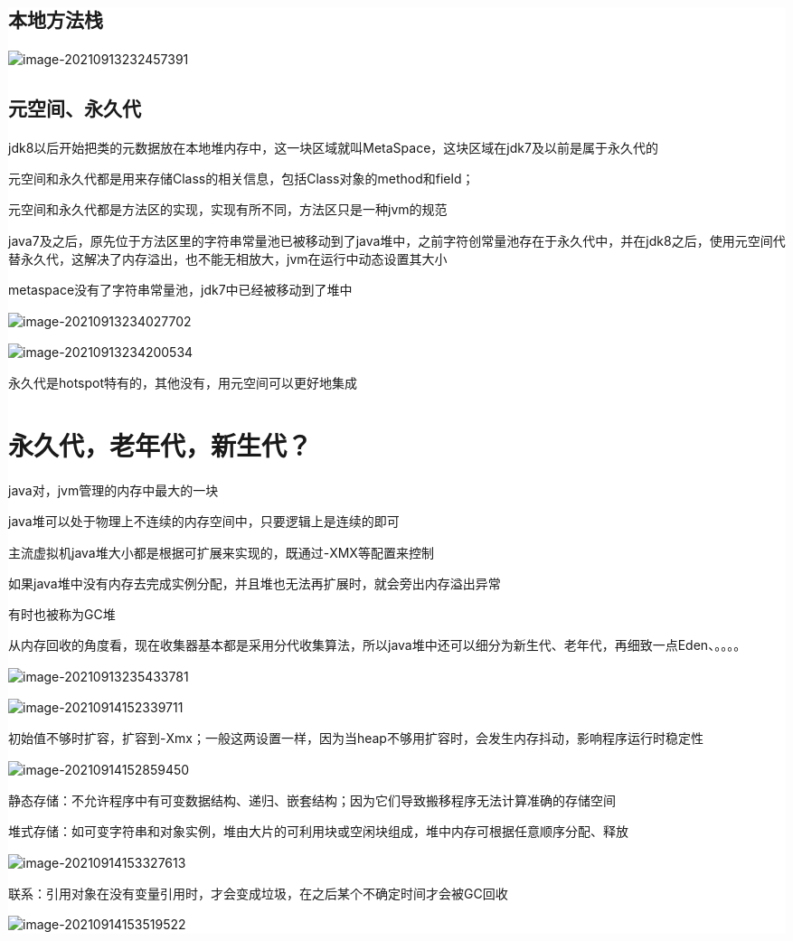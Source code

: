 ## 本地方法栈

![image-20210913232457391](https://tva1.sinaimg.cn/large/008i3skNly1gufezvzn0hj610o0aogmj02.jpg)

## 元空间、永久代

jdk8以后开始把类的元数据放在本地堆内存中，这一块区域就叫MetaSpace，这块区域在jdk7及以前是属于永久代的

元空间和永久代都是用来存储Class的相关信息，包括Class对象的method和field；

元空间和永久代都是方法区的实现，实现有所不同，方法区只是一种jvm的规范

java7及之后，原先位于方法区里的字符串常量池已被移动到了java堆中，之前字符创常量池存在于永久代中，并在jdk8之后，使用元空间代替永久代，这解决了内存溢出，也不能无相放大，jvm在运行中动态设置其大小

metaspace没有了字符串常量池，jdk7中已经被移动到了堆中

![image-20210913234027702](https://tva1.sinaimg.cn/large/008i3skNly1guffg16kv8j612s0bewfh02.jpg)

![image-20210913234200534](https://tva1.sinaimg.cn/large/008i3skNly1guffhmm6laj612q0fgabv02.jpg)

永久代是hotspot特有的，其他没有，用元空间可以更好地集成

# 永久代，老年代，新生代？

java对，jvm管理的内存中最大的一块

java堆可以处于物理上不连续的内存空间中，只要逻辑上是连续的即可

主流虚拟机java堆大小都是根据可扩展来实现的，既通过-XMX等配置来控制

如果java堆中没有内存去完成实例分配，并且堆也无法再扩展时，就会旁出内存溢出异常

有时也被称为GC堆

从内存回收的角度看，现在收集器基本都是采用分代收集算法，所以java堆中还可以细分为新生代、老年代，再细致一点Eden、。。。。

![image-20210913235433781](https://tva1.sinaimg.cn/large/008i3skNly1guffup7baqj615g0gut9z02.jpg)

![image-20210914152339711](https://tva1.sinaimg.cn/large/008i3skNly1gug6phknoaj60zc078t9902.jpg)

初始值不够时扩容，扩容到-Xmx；一般这两设置一样，因为当heap不够用扩容时，会发生内存抖动，影响程序运行时稳定性

![image-20210914152859450](https://tva1.sinaimg.cn/large/008i3skNly1gug6uz1zk0j60yu0da75b02.jpg)

静态存储：不允许程序中有可变数据结构、递归、嵌套结构；因为它们导致搬移程序无法计算准确的存储空间

堆式存储：如可变字符串和对象实例，堆由大片的可利用块或空闲块组成，堆中内存可根据任意顺序分配、释放

![image-20210914153327613](https://tva1.sinaimg.cn/large/008i3skNly1gug6zmqqbzj616k0d60ul02.jpg)

联系：引用对象在没有变量引用时，才会变成垃圾，在之后某个不确定时间才会被GC回收

![image-20210914153519522](https://tva1.sinaimg.cn/large/008i3skNly1gug71k41jej614m0j040102.jpg)

